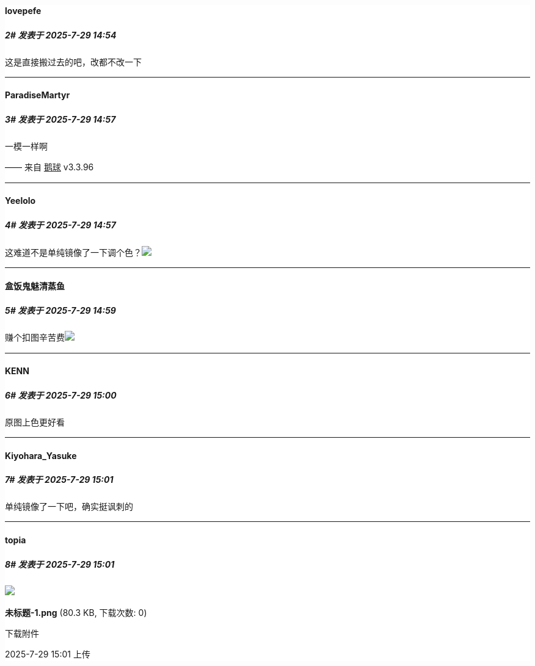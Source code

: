 ####  lovepefe  
##### 2#       发表于 2025-7-29 14:54

这是直接搬过去的吧，改都不改一下

*****

####  ParadiseMartyr  
##### 3#       发表于 2025-7-29 14:57

一模一样啊

—— 来自 [鹅球](https://www.pgyer.com/GcUxKd4w) v3.3.96

*****

####  Yeelolo  
##### 4#       发表于 2025-7-29 14:57

这难道不是单纯镜像了一下调个色？<img src="https://static.stage1st.com/image/smiley/face2017/091.png" referrerpolicy="no-referrer">

*****

####  盒饭鬼魅清蒸鱼  
##### 5#       发表于 2025-7-29 14:59

赚个扣图辛苦费<img src="https://static.stage1st.com/image/smiley/face2017/067.png" referrerpolicy="no-referrer">

*****

####  KENN  
##### 6#       发表于 2025-7-29 15:00

原图上色更好看

*****

####  Kiyohara_Yasuke  
##### 7#       发表于 2025-7-29 15:01

单纯镜像了一下吧，确实挺讽刺的

*****

####  topia  
##### 8#       发表于 2025-7-29 15:01

<img src="https://img.stage1st.com/forum/202507/29/150100vbgs9100suktbb5b.png" referrerpolicy="no-referrer">

<strong>未标题-1.png</strong> (80.3 KB, 下载次数: 0)

下载附件

2025-7-29 15:01 上传
